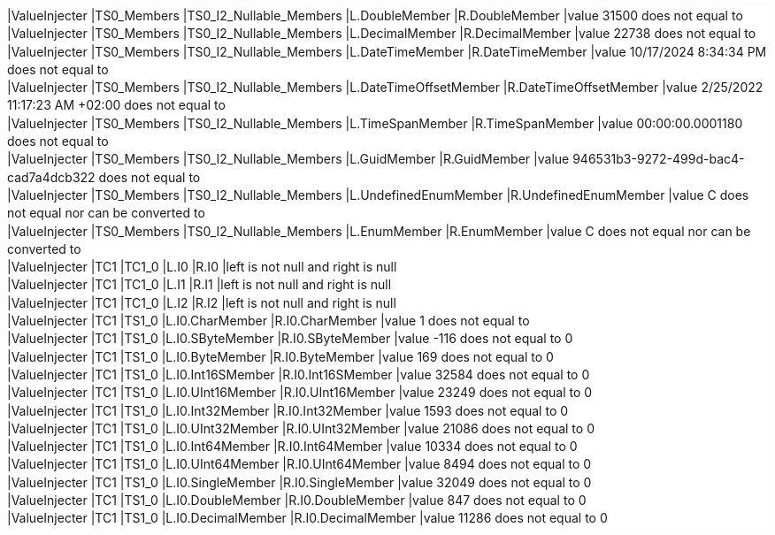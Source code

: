 |ValueInjecter       |TS0_Members             |TS0_I2_Nullable_Members |L.DoubleMember            |R.DoubleMember            |value 31500 does not equal to                                                                                                   
|ValueInjecter       |TS0_Members             |TS0_I2_Nullable_Members |L.DecimalMember           |R.DecimalMember           |value 22738 does not equal to                                                                                                   
|ValueInjecter       |TS0_Members             |TS0_I2_Nullable_Members |L.DateTimeMember          |R.DateTimeMember          |value 10/17/2024 8:34:34 PM does not equal to                                                                                   
|ValueInjecter       |TS0_Members             |TS0_I2_Nullable_Members |L.DateTimeOffsetMember    |R.DateTimeOffsetMember    |value 2/25/2022 11:17:23 AM +02:00 does not equal to                                                                            
|ValueInjecter       |TS0_Members             |TS0_I2_Nullable_Members |L.TimeSpanMember          |R.TimeSpanMember          |value 00:00:00.0001180 does not equal to                                                                                        
|ValueInjecter       |TS0_Members             |TS0_I2_Nullable_Members |L.GuidMember              |R.GuidMember              |value 946531b3-9272-499d-bac4-cad7a4dcb322 does not equal to                                                                    
|ValueInjecter       |TS0_Members             |TS0_I2_Nullable_Members |L.UndefinedEnumMember     |R.UndefinedEnumMember     |value C does not equal nor can be converted to                                                                                  
|ValueInjecter       |TS0_Members             |TS0_I2_Nullable_Members |L.EnumMember              |R.EnumMember              |value C does not equal nor can be converted to                                                                                  
|ValueInjecter       |TC1                     |TC1_0                   |L.I0                      |R.I0                      |left is not null and right is null                                                                                              
|ValueInjecter       |TC1                     |TC1_0                   |L.I1                      |R.I1                      |left is not null and right is null                                                                                              
|ValueInjecter       |TC1                     |TC1_0                   |L.I2                      |R.I2                      |left is not null and right is null                                                                                              
|ValueInjecter       |TC1                     |TS1_0                   |L.I0.CharMember           |R.I0.CharMember           |value 1 does not equal to                                                                                                       
|ValueInjecter       |TC1                     |TS1_0                   |L.I0.SByteMember          |R.I0.SByteMember          |value -116 does not equal to 0                                                                                                  
|ValueInjecter       |TC1                     |TS1_0                   |L.I0.ByteMember           |R.I0.ByteMember           |value 169 does not equal to 0                                                                                                   
|ValueInjecter       |TC1                     |TS1_0                   |L.I0.Int16SMember         |R.I0.Int16SMember         |value 32584 does not equal to 0                                                                                                 
|ValueInjecter       |TC1                     |TS1_0                   |L.I0.UInt16Member         |R.I0.UInt16Member         |value 23249 does not equal to 0                                                                                                 
|ValueInjecter       |TC1                     |TS1_0                   |L.I0.Int32Member          |R.I0.Int32Member          |value 1593 does not equal to 0                                                                                                  
|ValueInjecter       |TC1                     |TS1_0                   |L.I0.UInt32Member         |R.I0.UInt32Member         |value 21086 does not equal to 0                                                                                                 
|ValueInjecter       |TC1                     |TS1_0                   |L.I0.Int64Member          |R.I0.Int64Member          |value 10334 does not equal to 0                                                                                                 
|ValueInjecter       |TC1                     |TS1_0                   |L.I0.UInt64Member         |R.I0.UInt64Member         |value 8494 does not equal to 0                                                                                                  
|ValueInjecter       |TC1                     |TS1_0                   |L.I0.SingleMember         |R.I0.SingleMember         |value 32049 does not equal to 0                                                                                                 
|ValueInjecter       |TC1                     |TS1_0                   |L.I0.DoubleMember         |R.I0.DoubleMember         |value 847 does not equal to 0                                                                                                   
|ValueInjecter       |TC1                     |TS1_0                   |L.I0.DecimalMember        |R.I0.DecimalMember        |value 11286 does not equal to 0                                                                                                 